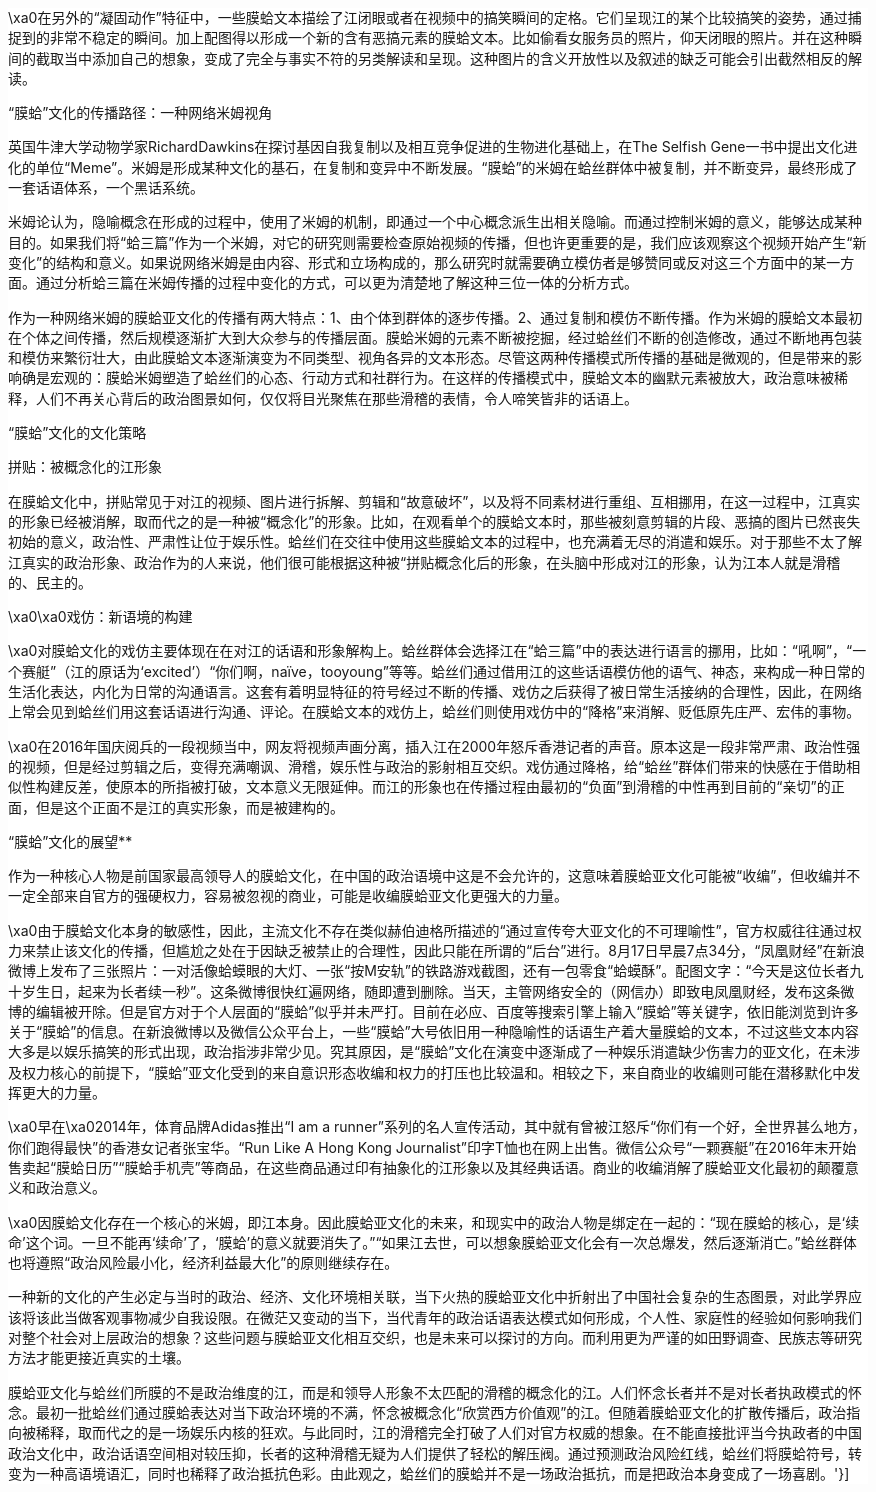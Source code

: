 \xa0在另外的“凝固动作”特征中，一些膜蛤文本描绘了江闭眼或者在视频中的搞笑瞬间的定格。它们呈现江的某个比较搞笑的姿势，通过捕捉到的非常不稳定的瞬间。加上配图得以形成一个新的含有恶搞元素的膜蛤文本。比如偷看女服务员的照片，仰天闭眼的照片。并在这种瞬间的截取当中添加自己的想象，变成了完全与事实不符的另类解读和呈现。这种图片的含义开放性以及叙述的缺乏可能会引出截然相反的解读。

“膜蛤”文化的传播路径：一种网络米姆视角

英国牛津大学动物学家RichardDawkins在探讨基因自我复制以及相互竞争促进的生物进化基础上，在The Selfish Gene一书中提出文化进化的单位“Meme”。米姆是形成某种文化的基石，在复制和变异中不断发展。“膜蛤”的米姆在蛤丝群体中被复制，并不断变异，最终形成了一套话语体系，一个黑话系统。

米姆论认为，隐喻概念在形成的过程中，使用了米姆的机制，即通过一个中心概念派生出相关隐喻。而通过控制米姆的意义，能够达成某种目的。如果我们将“蛤三篇”作为一个米姆，对它的研究则需要检查原始视频的传播，但也许更重要的是，我们应该观察这个视频开始产生“新变化”的结构和意义。如果说网络米姆是由内容、形式和立场构成的，那么研究时就需要确立模仿者是够赞同或反对这三个方面中的某一方面。通过分析蛤三篇在米姆传播的过程中变化的方式，可以更为清楚地了解这种三位一体的分析方式。

作为一种网络米姆的膜蛤亚文化的传播有两大特点：1、由个体到群体的逐步传播。2、通过复制和模仿不断传播。作为米姆的膜蛤文本最初在个体之间传播，然后规模逐渐扩大到大众参与的传播层面。膜蛤米姆的元素不断被挖掘，经过蛤丝们不断的创造修改，通过不断地再包装和模仿来繁衍壮大，由此膜蛤文本逐渐演变为不同类型、视角各异的文本形态。尽管这两种传播模式所传播的基础是微观的，但是带来的影响确是宏观的：膜蛤米姆塑造了蛤丝们的心态、行动方式和社群行为。在这样的传播模式中，膜蛤文本的幽默元素被放大，政治意味被稀释，人们不再关心背后的政治图景如何，仅仅将目光聚焦在那些滑稽的表情，令人啼笑皆非的话语上。

“膜蛤”文化的文化策略

拼贴：被概念化的江形象

在膜蛤文化中，拼贴常见于对江的视频、图片进行拆解、剪辑和“故意破坏”，以及将不同素材进行重组、互相挪用，在这一过程中，江真实的形象已经被消解，取而代之的是一种被“概念化”的形象。比如，在观看单个的膜蛤文本时，那些被刻意剪辑的片段、恶搞的图片已然丧失初始的意义，政治性、严肃性让位于娱乐性。蛤丝们在交往中使用这些膜蛤文本的过程中，也充满着无尽的消遣和娱乐。对于那些不太了解江真实的政治形象、政治作为的人来说，他们很可能根据这种被“拼贴概念化后的形象，在头脑中形成对江的形象，认为江本人就是滑稽的、民主的。

\xa0\xa0戏仿：新语境的构建

\xa0对膜蛤文化的戏仿主要体现在在对江的话语和形象解构上。蛤丝群体会选择江在“蛤三篇”中的表达进行语言的挪用，比如：“吼啊”，“一个赛艇”（江的原话为‘excited’）“你们啊，naïve，tooyoung”等等。蛤丝们通过借用江的这些话语模仿他的语气、神态，来构成一种日常的生活化表达，内化为日常的沟通语言。这套有着明显特征的符号经过不断的传播、戏仿之后获得了被日常生活接纳的合理性，因此，在网络上常会见到蛤丝们用这套话语进行沟通、评论。在膜蛤文本的戏仿上，蛤丝们则使用戏仿中的“降格”来消解、贬低原先庄严、宏伟的事物。

\xa0在2016年国庆阅兵的一段视频当中，网友将视频声画分离，插入江在2000年怒斥香港记者的声音。原本这是一段非常严肃、政治性强的视频，但是经过剪辑之后，变得充满嘲讽、滑稽，娱乐性与政治的影射相互交织。戏仿通过降格，给“蛤丝”群体们带来的快感在于借助相似性构建反差，使原本的所指被打破，文本意义无限延伸。而江的形象也在传播过程由最初的“负面”到滑稽的中性再到目前的“亲切”的正面，但是这个正面不是江的真实形象，而是被建构的。

“膜蛤”文化的展望**

作为一种核心人物是前国家最高领导人的膜蛤文化，在中国的政治语境中这是不会允许的，这意味着膜蛤亚文化可能被“收编”，但收编并不一定全部来自官方的强硬权力，容易被忽视的商业，可能是收编膜蛤亚文化更强大的力量。

\xa0由于膜蛤文化本身的敏感性，因此，主流文化不存在类似赫伯迪格所描述的“通过宣传夸大亚文化的不可理喻性”，官方权威往往通过权力来禁止该文化的传播，但尴尬之处在于因缺乏被禁止的合理性，因此只能在所谓的“后台”进行。8月17日早晨7点34分，“凤凰财经”在新浪微博上发布了三张照片：一对活像蛤蟆眼的大灯、一张“按M安轨”的铁路游戏截图，还有一包零食“蛤蟆酥”。配图文字：“今天是这位长者九十岁生日，起来为长者续一秒”。这条微博很快红遍网络，随即遭到删除。当天，主管网络安全的（网信办）即致电凤凰财经，发布这条微博的编辑被开除。但是官方对于个人层面的“膜蛤”似乎并未严打。目前在必应、百度等搜索引擎上输入“膜蛤”等关键字，依旧能浏览到许多关于“膜蛤”的信息。在新浪微博以及微信公众平台上，一些“膜蛤”大号依旧用一种隐喻性的话语生产着大量膜蛤的文本，不过这些文本内容大多是以娱乐搞笑的形式出现，政治指涉非常少见。究其原因，是“膜蛤”文化在演变中逐渐成了一种娱乐消遣缺少伤害力的亚文化，在未涉及权力核心的前提下，“膜蛤”亚文化受到的来自意识形态收编和权力的打压也比较温和。相较之下，来自商业的收编则可能在潜移默化中发挥更大的力量。

\xa0早在\xa02014年，体育品牌Adidas推出“I am a runner”系列的名人宣传活动，其中就有曾被江怒斥“你们有一个好，全世界甚么地方，你们跑得最快”的香港女记者张宝华。“Run Like A Hong Kong Journalist”印字T恤也在网上出售。微信公众号“一颗赛艇”在2016年末开始售卖起“膜蛤日历”“膜蛤手机壳”等商品，在这些商品通过印有抽象化的江形象以及其经典话语。商业的收编消解了膜蛤亚文化最初的颠覆意义和政治意义。

\xa0因膜蛤文化存在一个核心的米姆，即江本身。因此膜蛤亚文化的未来，和现实中的政治人物是绑定在一起的：“现在膜蛤的核心，是‘续命’这个词。一旦不能再‘续命’了，‘膜蛤’的意义就要消失了。”“如果江去世，可以想象膜蛤亚文化会有一次总爆发，然后逐渐消亡。”蛤丝群体也将遵照“政治风险最小化，经济利益最大化”的原则继续存在。

一种新的文化的产生必定与当时的政治、经济、文化环境相关联，当下火热的膜蛤亚文化中折射出了中国社会复杂的生态图景，对此学界应该将该此当做客观事物减少自我设限。在微茫又变动的当下，当代青年的政治话语表达模式如何形成，个人性、家庭性的经验如何影响我们对整个社会对上层政治的想象？这些问题与膜蛤亚文化相互交织，也是未来可以探讨的方向。而利用更为严谨的如田野调查、民族志等研究方法才能更接近真实的土壤。

膜蛤亚文化与蛤丝们所膜的不是政治维度的江，而是和领导人形象不太匹配的滑稽的概念化的江。人们怀念长者并不是对长者执政模式的怀念。最初一批蛤丝们通过膜蛤表达对当下政治环境的不满，怀念被概念化“欣赏西方价值观”的江。但随着膜蛤亚文化的扩散传播后，政治指向被稀释，取而代之的是一场娱乐内核的狂欢。与此同时，江的滑稽完全打破了人们对官方权威的想象。在不能直接批评当今执政者的中国政治文化中，政治话语空间相对较压抑，长者的这种滑稽无疑为人们提供了轻松的解压阀。通过预测政治风险红线，蛤丝们将膜蛤符号，转变为一种高语境语汇，同时也稀释了政治抵抗色彩。由此观之，蛤丝们的膜蛤并不是一场政治抵抗，而是把政治本身变成了一场喜剧。'}]